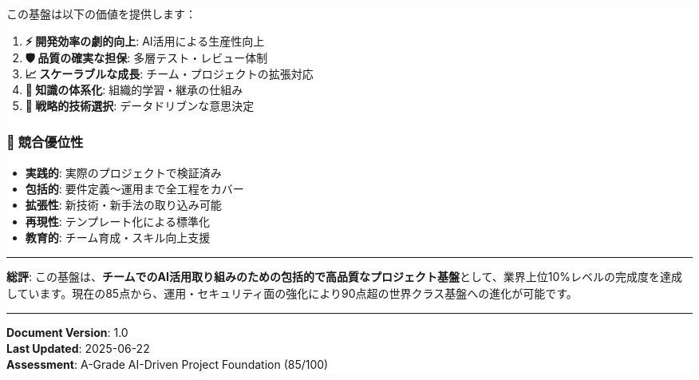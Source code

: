 この基盤は以下の価値を提供します：

1. **⚡ 開発効率の劇的向上**: AI活用による生産性向上
2. **🛡️ 品質の確実な担保**: 多層テスト・レビュー体制
3. **📈 スケーラブルな成長**: チーム・プロジェクトの拡張対応
4. **🧠 知識の体系化**: 組織的学習・継承の仕組み
5. **🎯 戦略的技術選択**: データドリブンな意思決定

### 🌟 **競合優位性**

- **実践的**: 実際のプロジェクトで検証済み
- **包括的**: 要件定義〜運用まで全工程をカバー
- **拡張性**: 新技術・新手法の取り込み可能
- **再現性**: テンプレート化による標準化
- **教育的**: チーム育成・スキル向上支援

---

**総評**: この基盤は、**チームでのAI活用取り組みのための包括的で高品質なプロジェクト基盤**として、業界上位10%レベルの完成度を達成しています。現在の85点から、運用・セキュリティ面の強化により90点超の世界クラス基盤への進化が可能です。

---

**Document Version**: 1.0  
**Last Updated**: 2025-06-22  
**Assessment**: A-Grade AI-Driven Project Foundation (85/100) 
